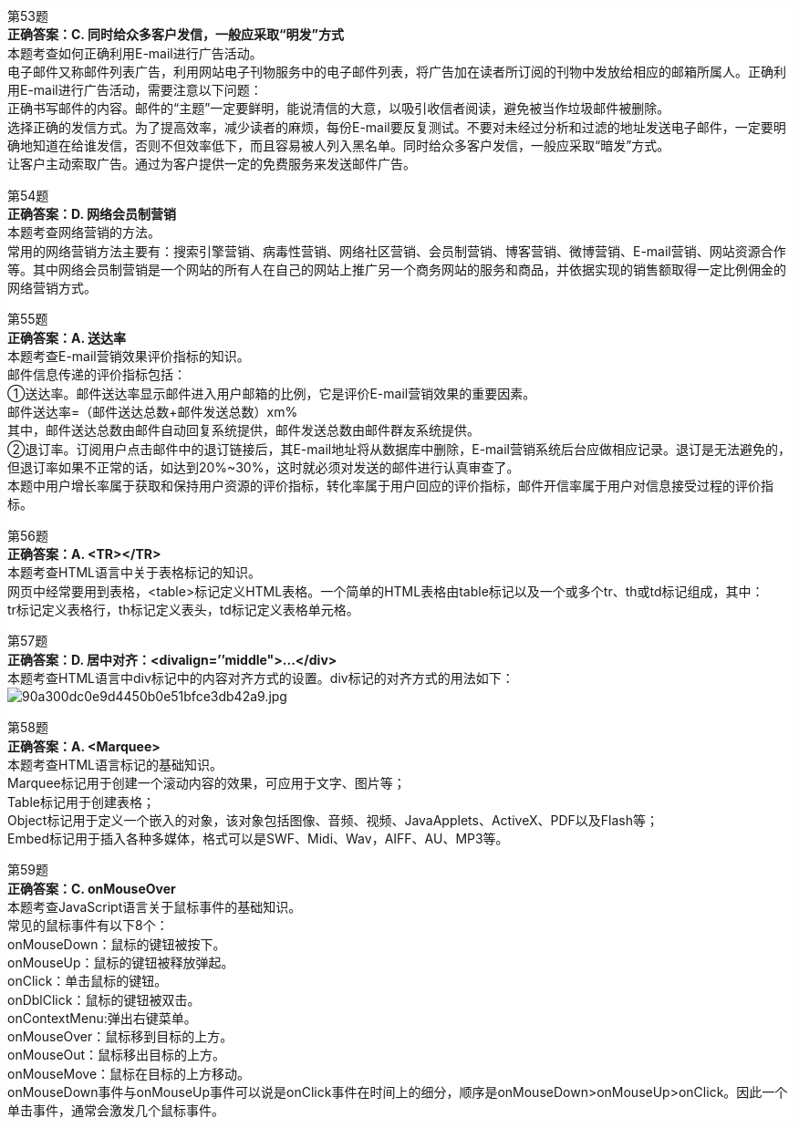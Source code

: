 第53题  
**正确答案：C. 同时给众多客户发信，一般应采取“明发”方式**  
本题考查如何正确利用E-mail进行广告活动。  
电子邮件又称邮件列表广告，利用网站电子刊物服务中的电子邮件列表，将广告加在读者所订阅的刊物中发放给相应的邮箱所属人。正确利用E-mail进行广告活动，需要注意以下问题：  
正确书写邮件的内容。邮件的“主题”一定要鲜明，能说清信的大意，以吸引收信者阅读，避免被当作垃圾邮件被删除。  
选择正确的发信方式。为了提高效率，减少读者的麻烦，每份E-mail要反复测试。不要对未经过分析和过滤的地址发送电子邮件，一定要明确地知道在给谁发信，否则不但效率低下，而且容易被人列入黑名单。同时给众多客户发信，一般应采取“暗发”方式。  
让客户主动索取广告。通过为客户提供一定的免费服务来发送邮件广告。  
  
第54题  
**正确答案：D. 网络会员制营销**  
本题考查网络营销的方法。  
常用的网络营销方法主要有：搜索引擎营销、病毒性营销、网络社区营销、会员制营销、博客营销、微博营销、E-mail营销、网站资源合作等。其中网络会员制营销是一个网站的所有人在自己的网站上推广另一个商务网站的服务和商品，并依据实现的销售额取得一定比例佣金的网络营销方式。  
  
第55题  
**正确答案：A. 送达率**  
本题考查E-mail营销效果评价指标的知识。  
邮件信息传递的评价指标包括：  
①送达率。邮件送达率显示邮件进入用户邮箱的比例，它是评价E-mail营销效果的重要因素。  
邮件送达率=（邮件送达总数+邮件发送总数）xm%  
其中，邮件送达总数由邮件自动回复系统提供，邮件发送总数由邮件群友系统提供。  
②退订率。订阅用户点击邮件中的退订链接后，其E-mail地址将从数据库中删除，E-mail营销系统后台应做相应记录。退订是无法避免的，但退订率如果不正常的话，如达到20%~30%，这时就必须对发送的邮件进行认真审查了。  
本题中用户增长率属于获取和保持用户资源的评价指标，转化率属于用户回应的评价指标，邮件开信率属于用户对信息接受过程的评价指标。  
  
第56题  
**正确答案：A. &lt;TR&gt;&lt;/TR&gt;**  
本题考查HTML语言中关于表格标记的知识。  
网页中经常要用到表格，&lt;table&gt;标记定义HTML表格。一个简单的HTML表格由table标记以及一个或多个tr、th或td标记组成，其中：  
tr标记定义表格行，th标记定义表头，td标记定义表格单元格。  
  
第57题  
**正确答案：D. 居中对齐：&lt;divalign=’’middle"&gt;...&lt;/div&gt;**  
本题考查HTML语言中div标记中的内容对齐方式的设置。div标记的对齐方式的用法如下：  
![90a300dc0e9d4450b0e51bfce3db42a9.jpg][]  
  
第58题  
**正确答案：A. &lt;Marquee&gt;**  
本题考查HTML语言标记的基础知识。  
Marquee标记用于创建一个滚动内容的效果，可应用于文字、图片等；  
Table标记用于创建表格；  
Object标记用于定义一个嵌入的对象，该对象包括图像、音频、视频、JavaApplets、ActiveX、PDF以及Flash等；  
Embed标记用于插入各种多媒体，格式可以是SWF、Midi、Wav，AIFF、AU、MP3等。  
  
第59题  
**正确答案：C. onMouseOver**  
本题考查JavaScript语言关于鼠标事件的基础知识。  
常见的鼠标事件有以下8个：  
onMouseDown：鼠标的键钮被按下。  
onMouseUp：鼠标的键钮被释放弹起。  
onClick：单击鼠标的键钮。  
onDblClick：鼠标的键钮被双击。  
onContextMenu:弹出右键菜单。  
onMouseOver：鼠标移到目标的上方。  
onMouseOut：鼠标移出目标的上方。  
onMouseMove：鼠标在目标的上方移动。  
onMouseDown事件与onMouseUp事件可以说是onClick事件在时间上的细分，顺序是onMouseDown&gt;onMouseUp&gt;onClick。因此一个单击事件，通常会激发几个鼠标事件。  
  

[acdd729d1f784330b6b4daf1d0065456.jpg]: https://www.xkxxkx.cn/file/exam/software/电子商务设计师/综合知识/第4题/acdd729d1f784330b6b4daf1d0065456.jpg
[f75d48874988443c8a9722191b4c81b7.jpg]: https://www.xkxxkx.cn/file/exam/software/电子商务设计师/综合知识/第26题/f75d48874988443c8a9722191b4c81b7.jpg
[1aa7894340ab4f13866599a7468d48ff.jpg]: https://www.xkxxkx.cn/file/exam/software/电子商务设计师/综合知识/第26题/1aa7894340ab4f13866599a7468d48ff.jpg
[4c61d5125c46450c9e5fa95c39f08930.jpg]: https://www.xkxxkx.cn/file/exam/software/电子商务设计师/综合知识/第50题/4c61d5125c46450c9e5fa95c39f08930.jpg
[90a300dc0e9d4450b0e51bfce3db42a9.jpg]: https://www.xkxxkx.cn/file/exam/software/电子商务设计师/综合知识/第57题/90a300dc0e9d4450b0e51bfce3db42a9.jpg
[4ed916166df7491f97c9af787401bb54.jpg]: https://www.xkxxkx.cn/file/exam/software/电子商务设计师/综合知识/第61题/4ed916166df7491f97c9af787401bb54.jpg